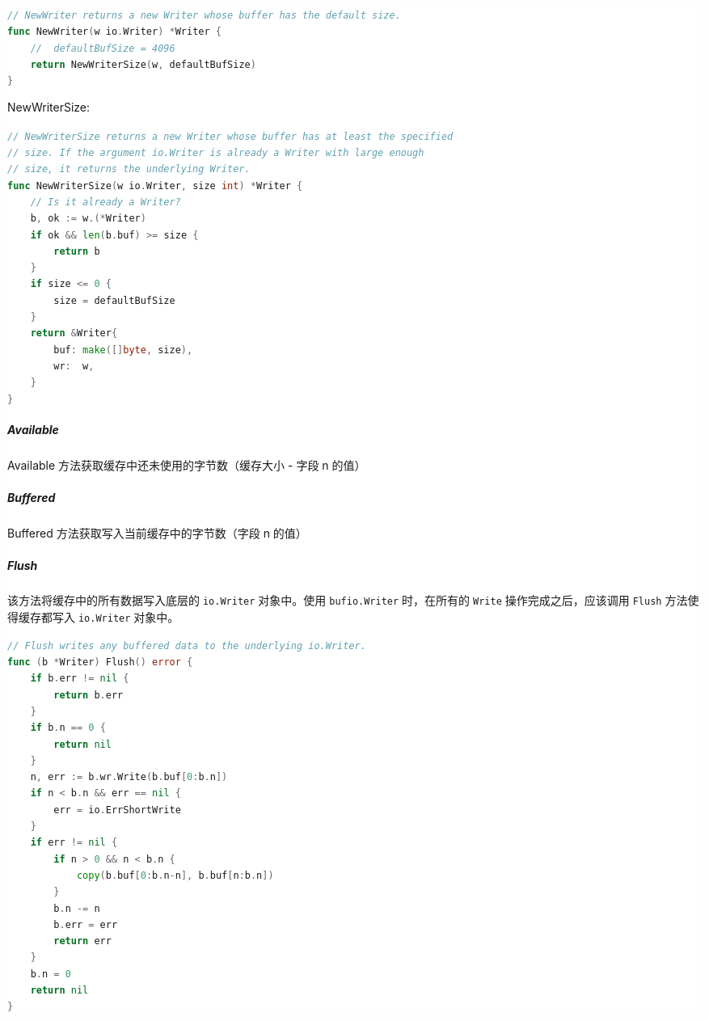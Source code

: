 ````go
// NewWriter returns a new Writer whose buffer has the default size.
func NewWriter(w io.Writer) *Writer {
    // 	defaultBufSize = 4096
	return NewWriterSize(w, defaultBufSize)
}
````

NewWriterSize:
 
````go
// NewWriterSize returns a new Writer whose buffer has at least the specified
// size. If the argument io.Writer is already a Writer with large enough
// size, it returns the underlying Writer.
func NewWriterSize(w io.Writer, size int) *Writer {
	// Is it already a Writer?
	b, ok := w.(*Writer)
	if ok && len(b.buf) >= size {
		return b
	}
	if size <= 0 {
		size = defaultBufSize
	}
	return &Writer{
		buf: make([]byte, size),
		wr:  w,
	}
}
````

##### Available

Available 方法获取缓存中还未使用的字节数（缓存大小 - 字段 n 的值）

##### Buffered

Buffered 方法获取写入当前缓存中的字节数（字段 n 的值）

##### Flush

该方法将缓存中的所有数据写入底层的 `io.Writer` 对象中。使用 `bufio.Writer` 时，在所有的 `Write` 操作完成之后，应该调用 `Flush` 方法使得缓存都写入 `io.Writer` 对象中。  

```go
// Flush writes any buffered data to the underlying io.Writer.
func (b *Writer) Flush() error {
	if b.err != nil {
		return b.err
	}
	if b.n == 0 {
		return nil
	}
	n, err := b.wr.Write(b.buf[0:b.n])
	if n < b.n && err == nil {
		err = io.ErrShortWrite
	}
	if err != nil {
		if n > 0 && n < b.n {
			copy(b.buf[0:b.n-n], b.buf[n:b.n])
		}
		b.n -= n
		b.err = err
		return err
	}
	b.n = 0
	return nil
}
```